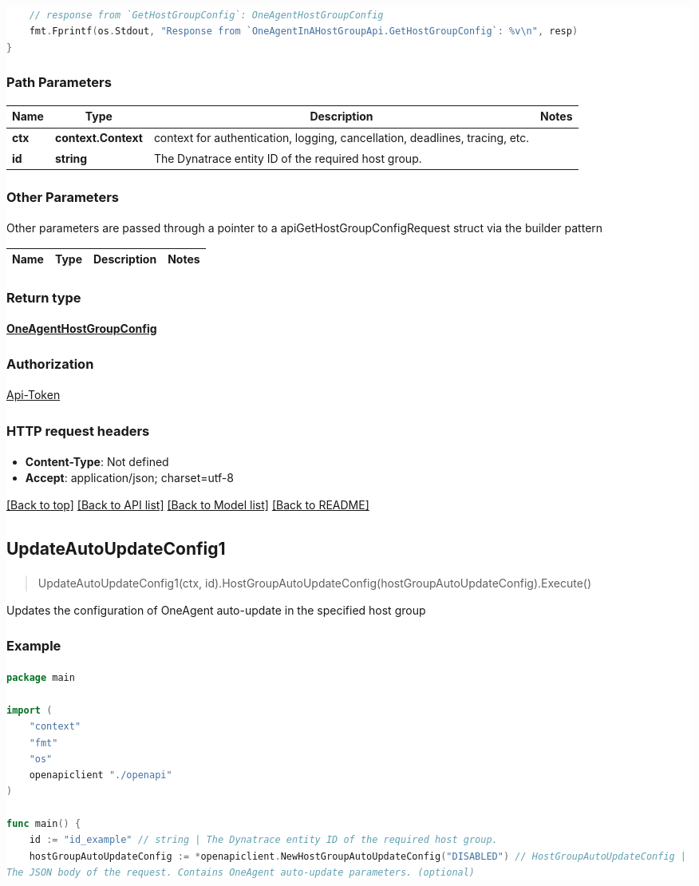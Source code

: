```go
    // response from `GetHostGroupConfig`: OneAgentHostGroupConfig
    fmt.Fprintf(os.Stdout, "Response from `OneAgentInAHostGroupApi.GetHostGroupConfig`: %v\n", resp)
}
```

### Path Parameters


Name | Type | Description  | Notes
------------- | ------------- | ------------- | -------------
**ctx** | **context.Context** | context for authentication, logging, cancellation, deadlines, tracing, etc.
**id** | **string** | The Dynatrace entity ID of the required host group. | 

### Other Parameters

Other parameters are passed through a pointer to a apiGetHostGroupConfigRequest struct via the builder pattern


Name | Type | Description  | Notes
------------- | ------------- | ------------- | -------------


### Return type

[**OneAgentHostGroupConfig**](OneAgentHostGroupConfig.md)

### Authorization

[Api-Token](../README.md#Api-Token)

### HTTP request headers

- **Content-Type**: Not defined
- **Accept**: application/json; charset=utf-8

[[Back to top]](#) [[Back to API list]](../README.md#documentation-for-api-endpoints)
[[Back to Model list]](../README.md#documentation-for-models)
[[Back to README]](../README.md)


## UpdateAutoUpdateConfig1

> UpdateAutoUpdateConfig1(ctx, id).HostGroupAutoUpdateConfig(hostGroupAutoUpdateConfig).Execute()

Updates the configuration of OneAgent auto-update in the specified host group



### Example

```go
package main

import (
    "context"
    "fmt"
    "os"
    openapiclient "./openapi"
)

func main() {
    id := "id_example" // string | The Dynatrace entity ID of the required host group.
    hostGroupAutoUpdateConfig := *openapiclient.NewHostGroupAutoUpdateConfig("DISABLED") // HostGroupAutoUpdateConfig | The JSON body of the request. Contains OneAgent auto-update parameters. (optional)
```